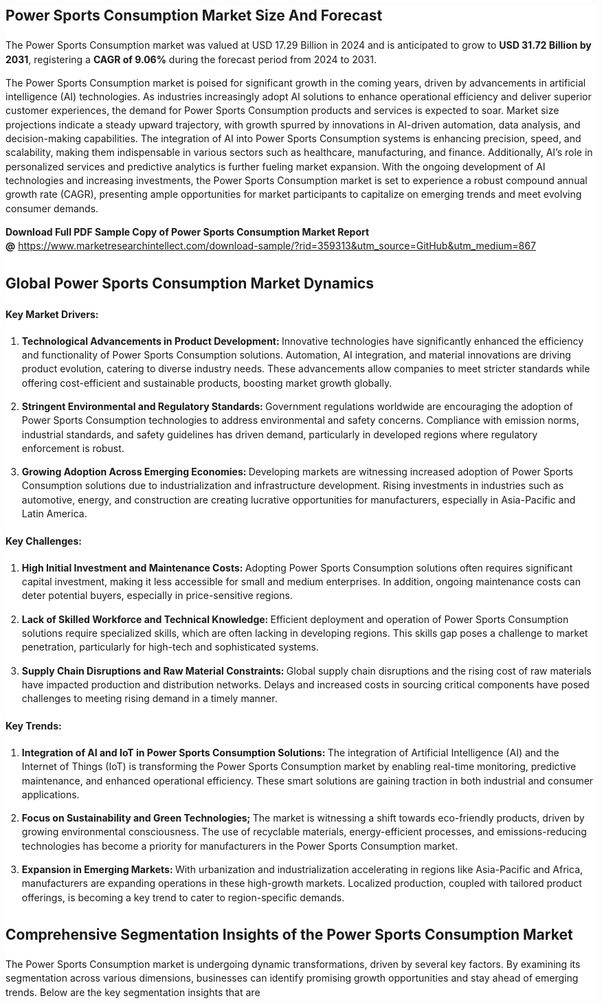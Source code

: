 <h2>Power Sports Consumption Market Size And Forecast</h2><p>The Power Sports Consumption market was valued at USD 17.29 Billion in 2024 and is anticipated to grow to <strong>USD 31.72 Billion by 2031</strong>, registering a <strong>CAGR of 9.06%</strong> during the forecast period from 2024 to 2031.</p><p>The Power Sports Consumption market is poised for significant growth in the coming years, driven by advancements in artificial intelligence (AI) technologies. As industries increasingly adopt AI solutions to enhance operational efficiency and deliver superior customer experiences, the demand for Power Sports Consumption products and services is expected to soar. Market size projections indicate a steady upward trajectory, with growth spurred by innovations in AI-driven automation, data analysis, and decision-making capabilities. The integration of AI into Power Sports Consumption systems is enhancing precision, speed, and scalability, making them indispensable in various sectors such as healthcare, manufacturing, and finance. Additionally, AI’s role in personalized services and predictive analytics is further fueling market expansion. With the ongoing development of AI technologies and increasing investments, the Power Sports Consumption market is set to experience a robust compound annual growth rate (CAGR), presenting ample opportunities for market participants to capitalize on emerging trends and meet evolving consumer demands.</p><p><strong>Download Full PDF Sample Copy of Power Sports Consumption Market Report @</strong>&nbsp;<a href="https://www.marketresearchintellect.com/download-sample/?rid=359313&amp;utm_source=GitHub&amp;utm_medium=867">https://www.marketresearchintellect.com/download-sample/?rid=359313&amp;utm_source=GitHub&amp;utm_medium=867</a></p><h2>Global Power Sports Consumption Market Dynamics</h2><h4><strong>Key Market Drivers:</strong></h4><ol><li><p><strong>Technological Advancements in Product Development:&nbsp;</strong>Innovative technologies have significantly enhanced the efficiency and functionality of Power Sports Consumption solutions. Automation, AI integration, and material innovations are driving product evolution, catering to diverse industry needs. These advancements allow companies to meet stricter standards while offering cost-efficient and sustainable products, boosting market growth globally.</p></li><li><p><strong>Stringent Environmental and Regulatory Standards:&nbsp;</strong>Government regulations worldwide are encouraging the adoption of Power Sports Consumption technologies to address environmental and safety concerns. Compliance with emission norms, industrial standards, and safety guidelines has driven demand, particularly in developed regions where regulatory enforcement is robust.</p></li><li><p><strong>Growing Adoption Across Emerging Economies:&nbsp;</strong>Developing markets are witnessing increased adoption of Power Sports Consumption solutions due to industrialization and infrastructure development. Rising investments in industries such as automotive, energy, and construction are creating lucrative opportunities for manufacturers, especially in Asia-Pacific and Latin America.</p></li></ol><h4><strong>Key Challenges:</strong></h4><ol><li><p><strong>High Initial Investment and Maintenance Costs:&nbsp;</strong>Adopting Power Sports Consumption solutions often requires significant capital investment, making it less accessible for small and medium enterprises. In addition, ongoing maintenance costs can deter potential buyers, especially in price-sensitive regions.</p></li><li><p><strong>Lack of Skilled Workforce and Technical Knowledge:&nbsp;</strong>Efficient deployment and operation of Power Sports Consumption solutions require specialized skills, which are often lacking in developing regions. This skills gap poses a challenge to market penetration, particularly for high-tech and sophisticated systems.</p></li><li><p><strong>Supply Chain Disruptions and Raw Material Constraints:&nbsp;</strong>Global supply chain disruptions and the rising cost of raw materials have impacted production and distribution networks. Delays and increased costs in sourcing critical components have posed challenges to meeting rising demand in a timely manner.</p></li></ol><h4><strong>Key Trends:</strong></h4><ol><li><p><strong>Integration of AI and IoT in Power Sports Consumption Solutions:&nbsp;</strong>The integration of Artificial Intelligence (AI) and the Internet of Things (IoT) is transforming the Power Sports Consumption market by enabling real-time monitoring, predictive maintenance, and enhanced operational efficiency. These smart solutions are gaining traction in both industrial and consumer applications.</p></li><li><p><strong>Focus on Sustainability and Green Technologies;&nbsp;</strong>The market is witnessing a shift towards eco-friendly products, driven by growing environmental consciousness. The use of recyclable materials, energy-efficient processes, and emissions-reducing technologies has become a priority for manufacturers in the Power Sports Consumption market.</p></li><li><p><strong>Expansion in Emerging Markets:&nbsp;</strong>With urbanization and industrialization accelerating in regions like Asia-Pacific and Africa, manufacturers are expanding operations in these high-growth markets. Localized production, coupled with tailored product offerings, is becoming a key trend to cater to region-specific demands.</p></li></ol><div class="article-main__content" data-test-id="publishing-text-block"><h2>Comprehensive Segmentation Insights of the Power Sports Consumption Market</h2><p>The Power Sports Consumption market is undergoing dynamic transformations, driven by several key factors. By examining its segmentation across various dimensions, businesses can identify promising growth opportunities and stay ahead of emerging trends. Below are the key segmentation insights that are
